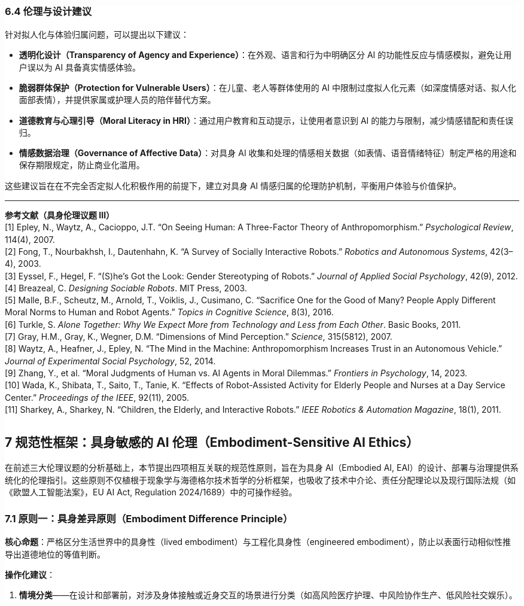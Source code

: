 
### 6.4 伦理与设计建议

针对拟人化与体验归属问题，可以提出以下建议：

- **透明化设计（Transparency of Agency and Experience）**：在外观、语言和行为中明确区分 AI 的功能性反应与情感模拟，避免让用户误以为 AI 具备真实情感体验。
    
- **脆弱群体保护（Protection for Vulnerable Users）**：在儿童、老人等群体使用的 AI 中限制过度拟人化元素（如深度情感对话、拟人化面部表情），并提供家属或护理人员的陪伴替代方案。
    
- **道德教育与心理引导（Moral Literacy in HRI）**：通过用户教育和互动提示，让使用者意识到 AI 的能力与限制，减少情感错配和责任误归。
    
- **情感数据治理（Governance of Affective Data）**：对具身 AI 收集和处理的情感相关数据（如表情、语音情绪特征）制定严格的用途和保存期限规定，防止商业化滥用。
    

这些建议旨在在不完全否定拟人化积极作用的前提下，建立对具身 AI 情感归属的伦理防护机制，平衡用户体验与价值保护。

---

**参考文献（具身伦理议题 III）**  
[1] Epley, N., Waytz, A., Cacioppo, J.T. “On Seeing Human: A Three-Factor Theory of Anthropomorphism.” _Psychological Review_, 114(4), 2007.  
[2] Fong, T., Nourbakhsh, I., Dautenhahn, K. “A Survey of Socially Interactive Robots.” _Robotics and Autonomous Systems_, 42(3–4), 2003.  
[3] Eyssel, F., Hegel, F. “(S)he’s Got the Look: Gender Stereotyping of Robots.” _Journal of Applied Social Psychology_, 42(9), 2012.  
[4] Breazeal, C. _Designing Sociable Robots_. MIT Press, 2003.  
[5] Malle, B.F., Scheutz, M., Arnold, T., Voiklis, J., Cusimano, C. “Sacrifice One for the Good of Many? People Apply Different Moral Norms to Human and Robot Agents.” _Topics in Cognitive Science_, 8(3), 2016.  
[6] Turkle, S. _Alone Together: Why We Expect More from Technology and Less from Each Other_. Basic Books, 2011.  
[7] Gray, H.M., Gray, K., Wegner, D.M. “Dimensions of Mind Perception.” _Science_, 315(5812), 2007.  
[8] Waytz, A., Heafner, J., Epley, N. “The Mind in the Machine: Anthropomorphism Increases Trust in an Autonomous Vehicle.” _Journal of Experimental Social Psychology_, 52, 2014.  
[9] Zhang, Y., et al. “Moral Judgments of Human vs. AI Agents in Moral Dilemmas.” _Frontiers in Psychology_, 14, 2023.  
[10] Wada, K., Shibata, T., Saito, T., Tanie, K. “Effects of Robot-Assisted Activity for Elderly People and Nurses at a Day Service Center.” _Proceedings of the IEEE_, 92(11), 2005.  
[11] Sharkey, A., Sharkey, N. “Children, the Elderly, and Interactive Robots.” _IEEE Robotics & Automation Magazine_, 18(1), 2011.

## 7 规范性框架：具身敏感的 AI 伦理（Embodiment-Sensitive AI Ethics）

在前述三大伦理议题的分析基础上，本节提出四项相互关联的规范性原则，旨在为具身 AI（Embodied AI, EAI）的设计、部署与治理提供系统化的伦理指引。这些原则不仅植根于现象学与海德格尔技术哲学的分析框架，也吸收了技术中介论、责任分配理论以及现行国际法规（如《欧盟人工智能法案》，EU AI Act, Regulation 2024/1689）中的可操作经验。

### 7.1 原则一：具身差异原则（Embodiment Difference Principle）

**核心命题**：严格区分生活世界中的具身性（lived embodiment）与工程化具身性（engineered embodiment），防止以表面行动相似性推导出道德地位的等值判断。

**操作化建议**：

1. **情境分类**——在设计和部署前，对涉及身体接触或近身交互的场景进行分类（如高风险医疗护理、中风险协作生产、低风险社交娱乐）。
    